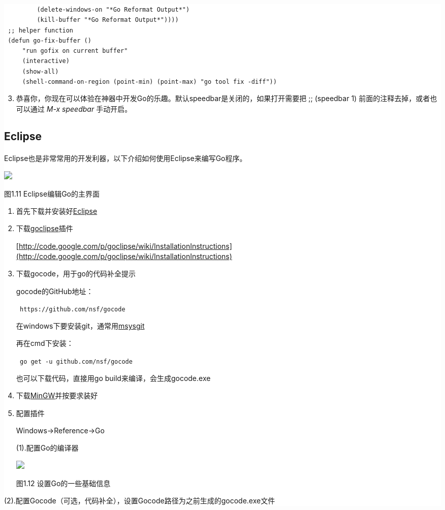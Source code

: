    ```text
            (delete-windows-on "*Go Reformat Output*")
            (kill-buffer "*Go Reformat Output*"))))
    ;; helper function
    (defun go-fix-buffer ()
        "run gofix on current buffer"
        (interactive)
        (show-all)
        (shell-command-on-region (point-min) (point-max) "go tool fix -diff"))
   ```

3. 恭喜你，你现在可以体验在神器中开发Go的乐趣。默认speedbar是关闭的，如果打开需要把 ;; \(speedbar 1\) 前面的注释去掉，或者也可以通过 _M-x speedbar_ 手动开启。

## Eclipse

Eclipse也是非常常用的开发利器，以下介绍如何使用Eclipse来编写Go程序。

![](https://github.com/7th-heaven/build-web-application-with-golang/tree/606abd586a7270d0e48762cf0454ba0fac330698/zh/images/1.4.eclipse1.png?raw=true)

图1.11 Eclipse编辑Go的主界面

1. 首先下载并安装好[Eclipse](http://www.eclipse.org/)
2. 下载[goclipse](https://code.google.com/p/goclipse/)插件

   [http://code.google.com/p/goclipse/wiki/InstallationInstructions](http://code.google.com/p/goclipse/wiki/InstallationInstructions)

3. 下载gocode，用于go的代码补全提示

   gocode的GitHub地址：

   ```text
    https://github.com/nsf/gocode
   ```

   在windows下要安装git，通常用[msysgit](https://code.google.com/p/msysgit/)

   再在cmd下安装：

   ```text
    go get -u github.com/nsf/gocode
   ```

   也可以下载代码，直接用go build来编译，会生成gocode.exe

4. 下载[MinGW](http://sourceforge.net/projects/mingw/files/MinGW/)并按要求装好
5. 配置插件

   Windows-&gt;Reference-&gt;Go

   \(1\).配置Go的编译器

   ![](https://github.com/7th-heaven/build-web-application-with-golang/tree/606abd586a7270d0e48762cf0454ba0fac330698/zh/images/1.4.eclipse2.png?raw=true)

   图1.12 设置Go的一些基础信息

\(2\).配置Gocode（可选，代码补全），设置Gocode路径为之前生成的gocode.exe文件
